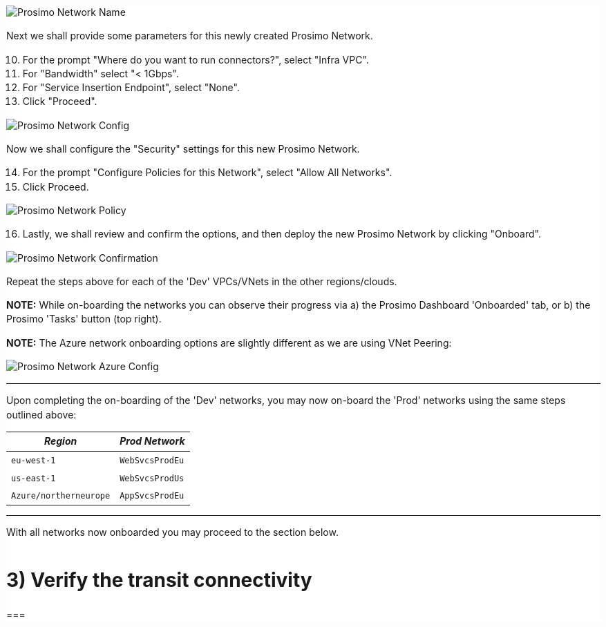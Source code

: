 ![Prosimo Network Name](../assets/images/Prosimo_Lab_Network_Onboard_Name.jpg)


Next we shall provide some parameters for this newly created Prosimo Network.

10) For the prompt "Where do you want to run connectors?", select "Infra VPC".
11) For "Bandwidth" select "< 1Gbps".
12) For "Service Insertion Endpoint", select "None".
13) Click "Proceed".

![Prosimo Network Config](../assets/images/Prosimo_Lab_Network_Onboard_Config.jpg)


Now we shall configure the "Security" settings for this new Prosimo Network.

14) For the prompt "Configure Policies for this Network", select "Allow All Networks".
15) Click Proceed.

![Prosimo Network Policy](../assets/images/Prosimo_Lab_Network_Onboard_Policy.jpg)


16) Lastly, we shall review and confirm the options, and then deploy the new Prosimo Network by clicking "Onboard".

![Prosimo Network Confirmation](../assets/images/Prosimo_Lab_Network_Onboard_Confirmation.jpg)

Repeat the steps above for each of the 'Dev' VPCs/VNets in the other regions/clouds.

**NOTE:** While on-boarding the networks you can observe their progress via a) the Prosimo Dashboard 'Onboarded' tab, or b) the Prosimo 'Tasks' button (top right).

**NOTE:** The Azure network onboarding options are slightly different as we are using VNet Peering:

![Prosimo Network Azure Config](../assets/images/Prosimo_Lab_Network_Onboard_Azure_Config.jpg)

---

Upon completing the on-boarding of the 'Dev' networks, you may now on-board the 'Prod' networks using the same steps outlined above:

| *Region* | *Prod Network* |
|-----------|------------|
| `eu-west-1` | `WebSvcsProdEu` |
| `us-east-1` | `WebSvcsProdUs` |
| `Azure/northerneurope` | `AppSvcsProdEu` |

---

With all networks now onboarded you may proceed to the section below.


# 3) Verify the transit connectivity
===
